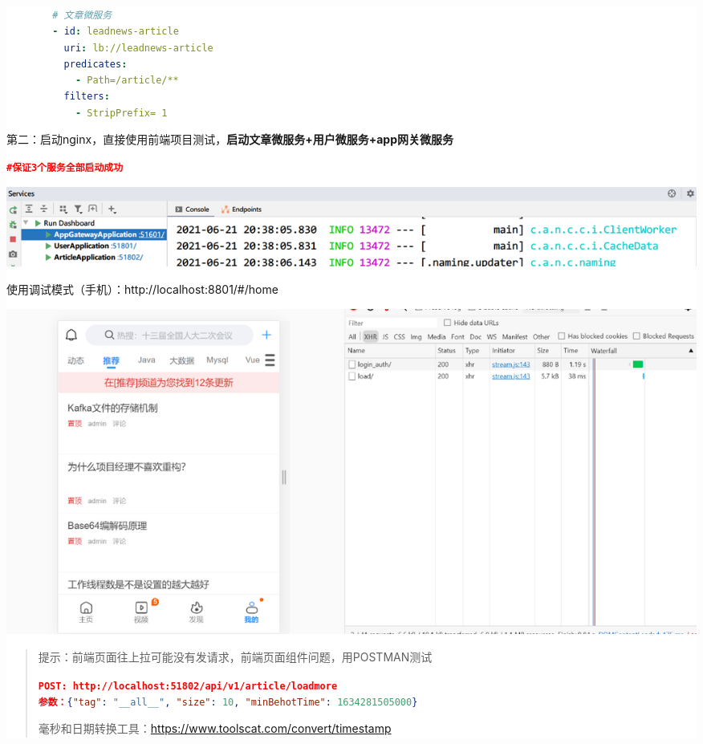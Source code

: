 ```yaml
        # 文章微服务
        - id: leadnews-article
          uri: lb://leadnews-article
          predicates:
            - Path=/article/**
          filters:
            - StripPrefix= 1
```

第二：启动nginx，直接使用前端项目测试，**启动文章微服务+用户微服务+app网关微服务**

```json
#保证3个服务全部启动成功
```

![image-20210621203850984](assets/image-20210621203850984.png)

使用调试模式（手机）：http://localhost:8801/#/home

![image-20210621204053346](assets/image-20210621204053346.png)

>
>提示：前端页面往上拉可能没有发请求，前端页面组件问题，用POSTMAN测试
>
>```json
>POST: http://localhost:51802/api/v1/article/loadmore
>参数：{"tag": "__all__", "size": 10, "minBehotTime": 1634281505000}
>```
>
>毫秒和日期转换工具：https://www.toolscat.com/convert/timestamp
